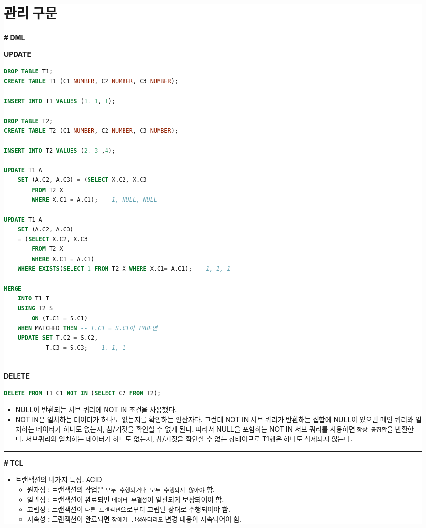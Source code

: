 # 관리 구문

**# DML**

**UPDATE**
```SQL
DROP TABLE T1;
CREATE TABLE T1 (C1 NUMBER, C2 NUMBER, C3 NUMBER);

INSERT INTO T1 VALUES (1, 1, 1);

DROP TABLE T2;
CREATE TABLE T2 (C1 NUMBER, C2 NUMBER, C3 NUMBER);

INSERT INTO T2 VALUES (2, 3 ,4);

UPDATE T1 A
    SET (A.C2, A.C3) = (SELECT X.C2, X.C3
        FROM T2 X
        WHERE X.C1 = A.C1); -- 1, NULL, NULL

UPDATE T1 A
    SET (A.C2, A.C3)
    = (SELECT X.C2, X.C3
        FROM T2 X
        WHERE X.C1 = A.C1) 
    WHERE EXISTS(SELECT 1 FROM T2 X WHERE X.C1= A.C1); -- 1, 1, 1

MERGE
    INTO T1 T
    USING T2 S
        ON (T.C1 = S.C1)
    WHEN MATCHED THEN -- T.C1 = S.C1이 TRUE면
    UPDATE SET T.C2 = S.C2,
            T.C3 = S.C3; -- 1, 1, 1
```

#
**DELETE**

```SQL
DELETE FROM T1 C1 NOT IN (SELECT C2 FROM T2);
```

- NULL이 반환되는 서브 쿼리에 NOT IN 조건을 사용했다. 
- NOT IN은 일치하는 데이터가 하나도 없는지를 확인하는 연산자다. 그런데 NOT IN 서브 쿼리가 반환하는 집합에 NULL이 있으면 메인 쿼리와 일치하는 데이터가 하나도 없는지, 참/거짓을 확인할 수 없게 된다. 따라서 NULL을 포함하는 NOT IN 서브 쿼리를 사용하면 `항상 공집합`을 반환한다. 서브쿼리와 일치하는 데이터가 하나도 없는지, 참/거짓을 확인할 수 없는 상태이므로 T1행은 하나도 삭제되지 않는다.

___

**# TCL**

- 트랜잭션의 네가지 특징. ACID
    - 원자성 : 트랜잭션의 작업은 `모두 수행되거나 모두 수행되지 않아야` 함.
    - 일관성 : 트랜잭션이 완료되면 `데이터 무결성`이 일관되게 보장되어야 함.
    - 고립성 : 트랜잭션이 `다른 트랜잭션`으로부터 고립된 상태로 수행되어야 함.
    - 지속성 : 트랜잭션이 완료되면 `장애가 발생하더라도` 변경 내용이 지속되어야 함.
